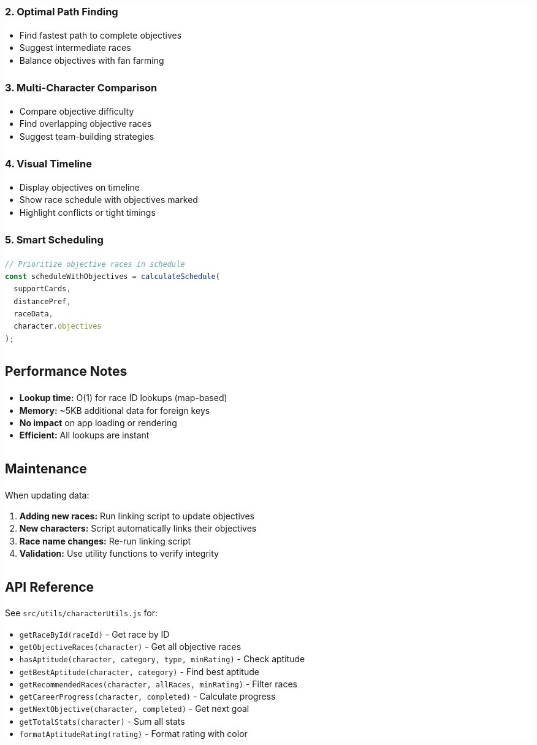### 2. Optimal Path Finding

- Find fastest path to complete objectives
- Suggest intermediate races
- Balance objectives with fan farming

### 3. Multi-Character Comparison

- Compare objective difficulty
- Find overlapping objective races
- Suggest team-building strategies

### 4. Visual Timeline

- Display objectives on timeline
- Show race schedule with objectives marked
- Highlight conflicts or tight timings

### 5. Smart Scheduling

```javascript
// Prioritize objective races in schedule
const scheduleWithObjectives = calculateSchedule(
  supportCards,
  distancePref,
  raceData,
  character.objectives
);
```

## Performance Notes

- **Lookup time:** O(1) for race ID lookups (map-based)
- **Memory:** ~5KB additional data for foreign keys
- **No impact** on app loading or rendering
- **Efficient:** All lookups are instant

## Maintenance

When updating data:

1. **Adding new races:** Run linking script to update objectives
2. **New characters:** Script automatically links their objectives
3. **Race name changes:** Re-run linking script
4. **Validation:** Use utility functions to verify integrity

## API Reference

See `src/utils/characterUtils.js` for:

- `getRaceById(raceId)` - Get race by ID
- `getObjectiveRaces(character)` - Get all objective races
- `hasAptitude(character, category, type, minRating)` - Check aptitude
- `getBestAptitude(character, category)` - Find best aptitude
- `getRecommendedRaces(character, allRaces, minRating)` - Filter races
- `getCareerProgress(character, completed)` - Calculate progress
- `getNextObjective(character, completed)` - Get next goal
- `getTotalStats(character)` - Sum all stats
- `formatAptitudeRating(rating)` - Format rating with color
